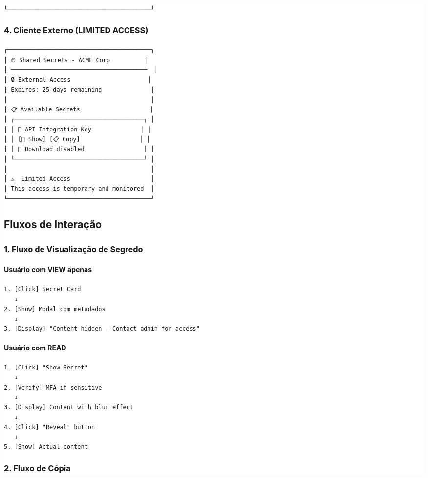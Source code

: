 ```
└─────────────────────────────────────────┘
```

### 4. Cliente Externo (LIMITED ACCESS)
```
┌─────────────────────────────────────────┐
│ 🌐 Shared Secrets - ACME Corp          │
│ ───────────────────────────────────────  │
│ 🔒 External Access                      │
│ Expires: 25 days remaining              │
│                                         │
│ 📋 Available Secrets                    │
│ ┌─────────────────────────────────────┐ │
│ │ 🔑 API Integration Key              │ │
│ │ [👀 Show] [📋 Copy]                 │ │
│ │ 🚫 Download disabled                 │ │
│ └─────────────────────────────────────┘ │
│                                         │
│ ⚠️  Limited Access                       │
│ This access is temporary and monitored  │
└─────────────────────────────────────────┘
```

## Fluxos de Interação

### 1. Fluxo de Visualização de Segredo

#### Usuário com VIEW apenas
```
1. [Click] Secret Card
   ↓
2. [Show] Modal com metadados
   ↓
3. [Display] "Content hidden - Contact admin for access"
```

#### Usuário com READ
```
1. [Click] "Show Secret" 
   ↓
2. [Verify] MFA if sensitive
   ↓
3. [Display] Content with blur effect
   ↓
4. [Click] "Reveal" button
   ↓
5. [Show] Actual content
```

### 2. Fluxo de Cópia
